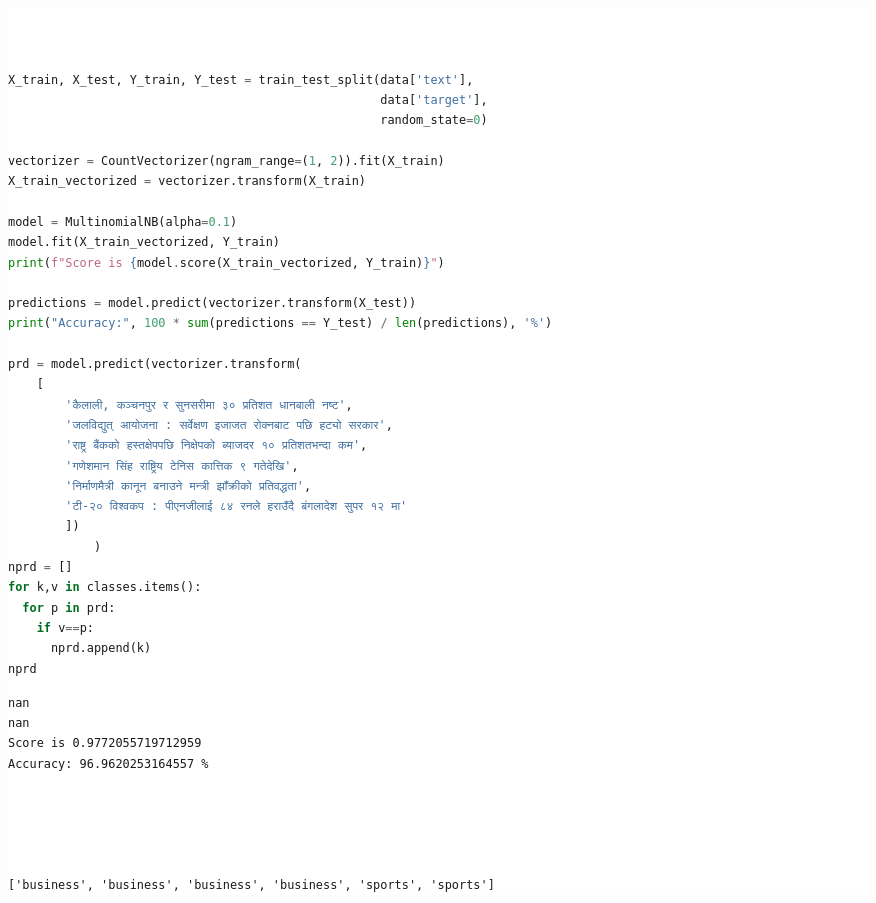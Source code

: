 ```python



X_train, X_test, Y_train, Y_test = train_test_split(data['text'], 
                                                    data['target'], 
                                                    random_state=0)

vectorizer = CountVectorizer(ngram_range=(1, 2)).fit(X_train)
X_train_vectorized = vectorizer.transform(X_train)

model = MultinomialNB(alpha=0.1)
model.fit(X_train_vectorized, Y_train)
print(f"Score is {model.score(X_train_vectorized, Y_train)}")

predictions = model.predict(vectorizer.transform(X_test))
print("Accuracy:", 100 * sum(predictions == Y_test) / len(predictions), '%')

prd = model.predict(vectorizer.transform(
    [
        'कैलाली, कञ्चनपुर र सुनसरीमा ३० प्रतिशत धानबाली नष्ट',
        'जलविद्युत् आयोजना : सर्वेक्षण इजाजत रोक्नबाट पछि हट्यो सरकार',
        'राष्ट्र बैंकको हस्तक्षेपपछि निक्षेपको ब्याजदर १० प्रतिशतभन्दा कम',
        'गणेशमान सिंह राष्ट्रिय टेनिस कात्तिक ९ गतेदेखि',
        'निर्माणमैत्री कानून बनाउने मन्त्री झाँक्रीको प्रतिवद्धता',
        'टी-२० विश्वकप : पीएनजीलाई ८४ रनले हराउँदै बंगलादेश सुपर १२ मा'
        ])
            ) 
nprd = []
for k,v in classes.items():
  for p in prd:
    if v==p:
      nprd.append(k)
nprd
```

    nan
    nan
    Score is 0.9772055719712959
    Accuracy: 96.9620253164557 %
    




    ['business', 'business', 'business', 'business', 'sports', 'sports']




```python

```
